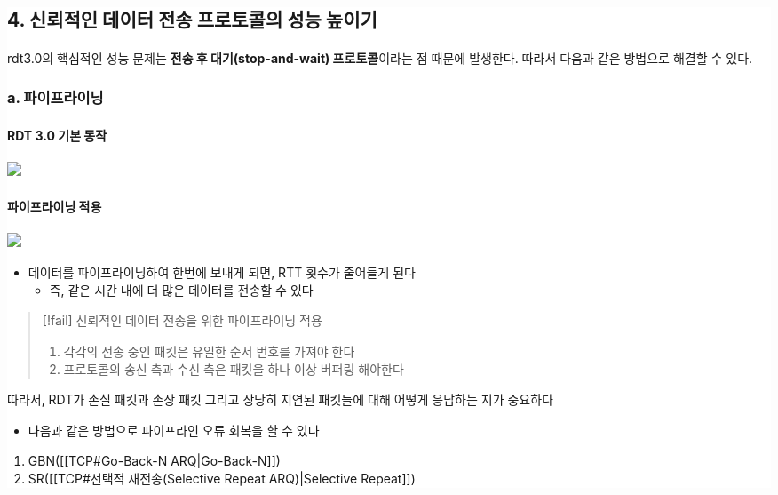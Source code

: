 ## 4. 신뢰적인 데이터 전송 프로토콜의 성능 높이기

rdt3.0의 핵심적인 성능 문제는 **전송 후 대기(stop-and-wait) 프로토콜**이라는 점 때문에 발생한다.
따라서 다음과 같은 방법으로 해결할 수 있다.
### a. 파이프라이닝

#### RDT 3.0 기본 동작
![](https://user-images.githubusercontent.com/86337233/211394842-0a9b9db2-f2a5-4668-b5e8-bc8d634c323e.png)
#### 파이프라이닝 적용
![](https://user-images.githubusercontent.com/86337233/211394851-46a5b475-2554-47f4-b33e-5699f909e4cb.png)
- 데이터를 파이프라이닝하여 한번에 보내게 되면, RTT 횟수가 줄어들게 된다
	- 즉, 같은 시간 내에 더 많은 데이터를 전송할 수 있다

> [!fail] 신뢰적인 데이터 전송을 위한 파이프라이닝 적용
> 1. 각각의 전송 중인 패킷은 유일한 순서 번호를 가져야 한다
> 2. 프로토콜의 송신 측과 수신 측은 패킷을 하나 이상 버퍼링 해야한다

따라서, RDT가 손실 패킷과 손상 패킷 그리고 상당히 지연된 패킷들에 대해 어떻게 응답하는 지가 중요하다
- 다음과 같은 방법으로 파이프라인 오류 회복을 할 수 있다
1. GBN([[TCP#Go-Back-N ARQ|Go-Back-N]])
2. SR([[TCP#선택적 재전송(Selective Repeat ARQ)|Selective Repeat]])